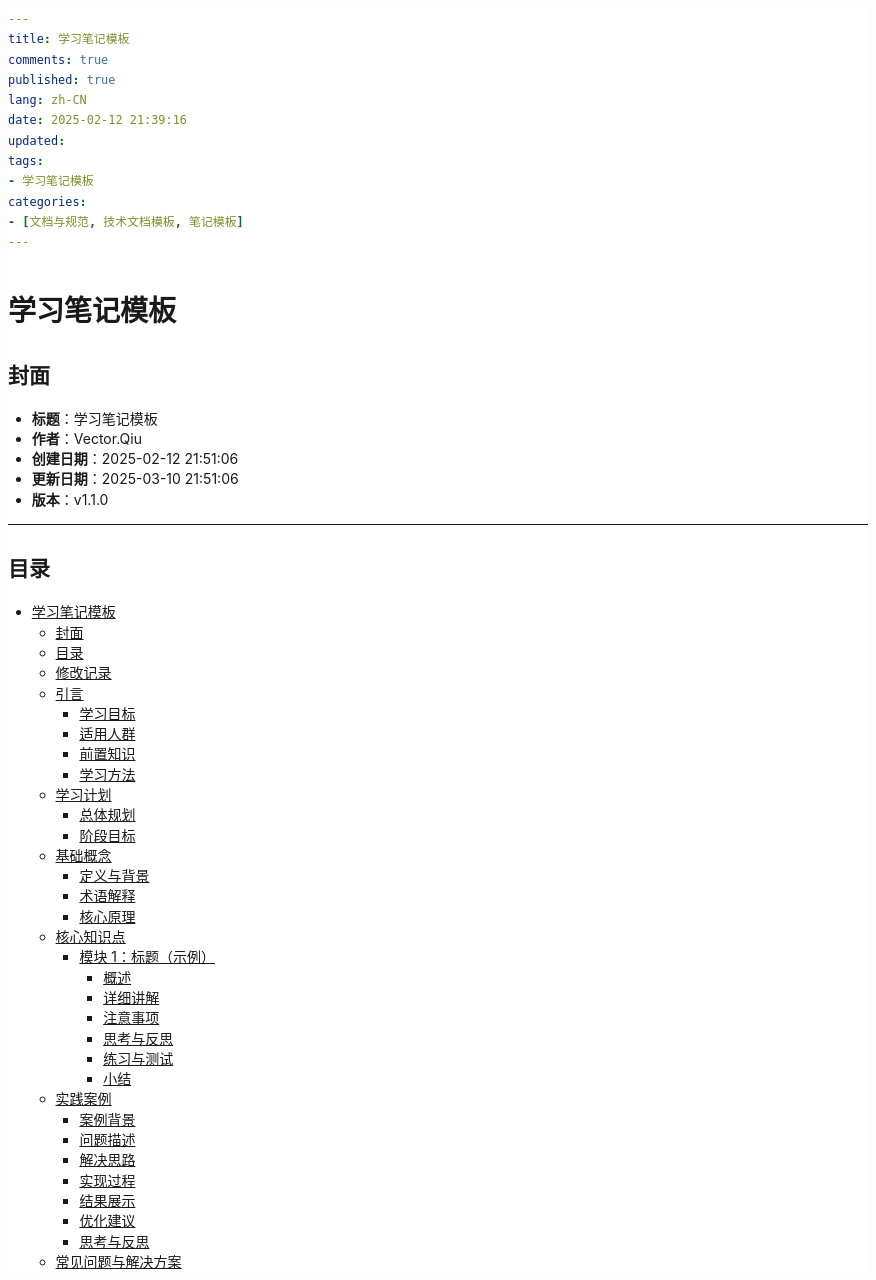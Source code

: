 ```yaml
---
title: 学习笔记模板
comments: true
published: true
lang: zh-CN
date: 2025-02-12 21:39:16
updated:
tags:
- 学习笔记模板
categories:
- [文档与规范, 技术文档模板, 笔记模板]
---
```


# 学习笔记模板

## 封面

- **标题**：学习笔记模板
- **作者**：Vector.Qiu
- **创建日期**：2025-02-12 21:51:06
- **更新日期**：2025-03-10 21:51:06
- **版本**：v1.1.0

------

## 目录

- [学习笔记模板](#学习笔记模板)
  - [封面](#封面)
  - [目录](#目录)
  - [修改记录](#修改记录)
  - [引言](#引言)
    - [学习目标](#学习目标)
    - [适用人群](#适用人群)
    - [前置知识](#前置知识)
    - [学习方法](#学习方法)
  - [学习计划](#学习计划)
    - [总体规划](#总体规划)
    - [阶段目标](#阶段目标)
  - [基础概念](#基础概念)
    - [定义与背景](#定义与背景)
    - [术语解释](#术语解释)
    - [核心原理](#核心原理)
  - [核心知识点](#核心知识点)
    - [模块 1：标题（示例）](#模块-1标题示例)
      - [概述](#概述)
      - [详细讲解](#详细讲解)
      - [注意事项](#注意事项)
      - [思考与反思](#思考与反思)
      - [练习与测试](#练习与测试)
      - [小结](#小结)
  - [实践案例](#实践案例)
    - [案例背景](#案例背景)
    - [问题描述](#问题描述)
    - [解决思路](#解决思路)
    - [实现过程](#实现过程)
    - [结果展示](#结果展示)
    - [优化建议](#优化建议)
    - [思考与反思](#思考与反思-1)
  - [常见问题与解决方案](#常见问题与解决方案)